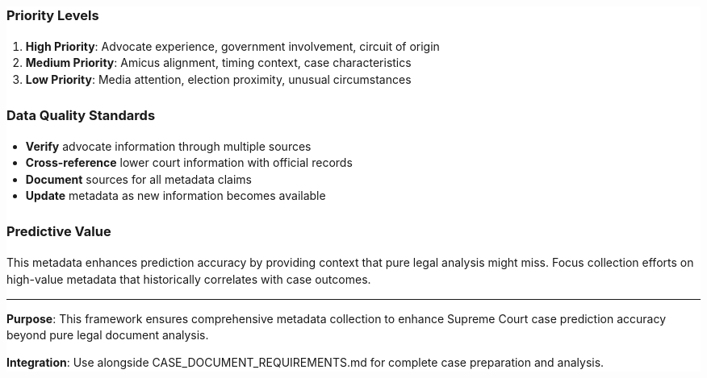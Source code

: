 ### Priority Levels
1. **High Priority**: Advocate experience, government involvement, circuit of origin
2. **Medium Priority**: Amicus alignment, timing context, case characteristics
3. **Low Priority**: Media attention, election proximity, unusual circumstances

### Data Quality Standards
- **Verify** advocate information through multiple sources
- **Cross-reference** lower court information with official records
- **Document** sources for all metadata claims
- **Update** metadata as new information becomes available

### Predictive Value
This metadata enhances prediction accuracy by providing context that pure legal analysis might miss. Focus collection efforts on high-value metadata that historically correlates with case outcomes.

---

**Purpose**: This framework ensures comprehensive metadata collection to enhance Supreme Court case prediction accuracy beyond pure legal document analysis.

**Integration**: Use alongside CASE_DOCUMENT_REQUIREMENTS.md for complete case preparation and analysis.